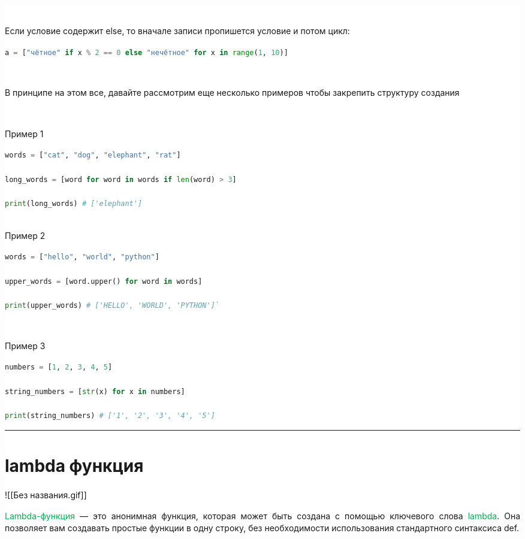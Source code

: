 <br>

<p align="justify">Если условие содержит else, то вначале записи пропишется условие и потом цикл:</p>

```python
a = ["чётное" if x % 2 == 0 else "нечётное" for x in range(1, 10)]
```

<br>

<p align="justify">В принципе на этом все, давайте рассмотрим еще несколько примеров чтобы закрепить структуру создания </p>

<br>

Пример 1

```python
words = ["cat", "dog", "elephant", "rat"]

long_words = [word for word in words if len(word) > 3]

print(long_words) # ['elephant']
```

<br>
Пример 2

```python
words = ["hello", "world", "python"]

upper_words = [word.upper() for word in words]

print(upper_words) # ['HELLO', 'WORLD', 'PYTHON']`
```

<br>

Пример 3

```python
numbers = [1, 2, 3, 4, 5]

string_numbers = [str(x) for x in numbers]

print(string_numbers) # ['1', '2', '3', '4', '5']
```

---
# lambda функция

![[Без названия.gif]]
<p align="justify"><font color="#00b050">Lambda-функция</font> — это анонимная функция, которая может быть создана с помощью ключевого слова <font color="#00b050">lambda</font>. Она позволяет вам создавать простые функции в одну строку, без необходимости использования стандартного синтаксиса def.</p>
